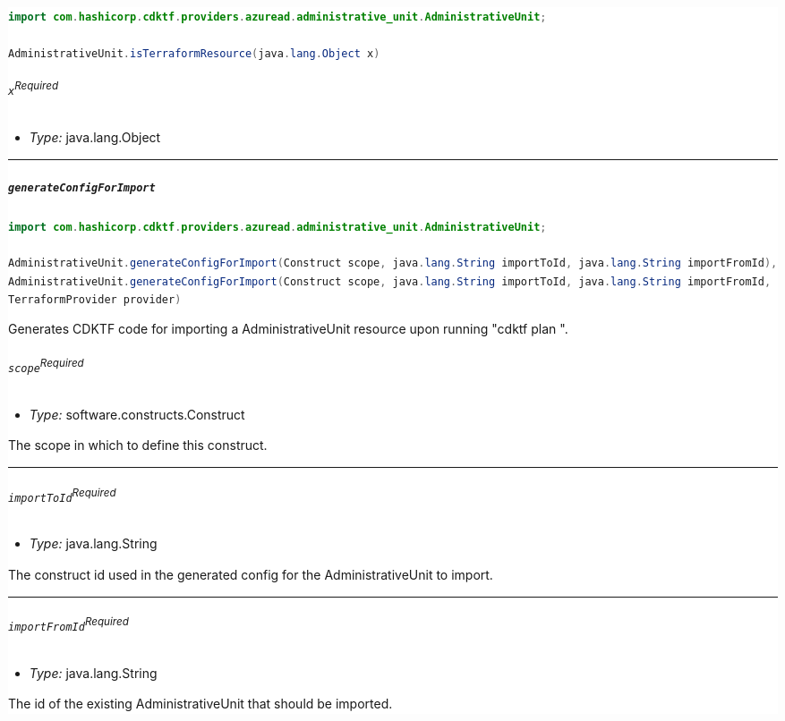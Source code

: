 ```java
import com.hashicorp.cdktf.providers.azuread.administrative_unit.AdministrativeUnit;

AdministrativeUnit.isTerraformResource(java.lang.Object x)
```

###### `x`<sup>Required</sup> <a name="x" id="@cdktf/provider-azuread.administrativeUnit.AdministrativeUnit.isTerraformResource.parameter.x"></a>

- *Type:* java.lang.Object

---

##### `generateConfigForImport` <a name="generateConfigForImport" id="@cdktf/provider-azuread.administrativeUnit.AdministrativeUnit.generateConfigForImport"></a>

```java
import com.hashicorp.cdktf.providers.azuread.administrative_unit.AdministrativeUnit;

AdministrativeUnit.generateConfigForImport(Construct scope, java.lang.String importToId, java.lang.String importFromId),AdministrativeUnit.generateConfigForImport(Construct scope, java.lang.String importToId, java.lang.String importFromId, TerraformProvider provider)
```

Generates CDKTF code for importing a AdministrativeUnit resource upon running "cdktf plan <stack-name>".

###### `scope`<sup>Required</sup> <a name="scope" id="@cdktf/provider-azuread.administrativeUnit.AdministrativeUnit.generateConfigForImport.parameter.scope"></a>

- *Type:* software.constructs.Construct

The scope in which to define this construct.

---

###### `importToId`<sup>Required</sup> <a name="importToId" id="@cdktf/provider-azuread.administrativeUnit.AdministrativeUnit.generateConfigForImport.parameter.importToId"></a>

- *Type:* java.lang.String

The construct id used in the generated config for the AdministrativeUnit to import.

---

###### `importFromId`<sup>Required</sup> <a name="importFromId" id="@cdktf/provider-azuread.administrativeUnit.AdministrativeUnit.generateConfigForImport.parameter.importFromId"></a>

- *Type:* java.lang.String

The id of the existing AdministrativeUnit that should be imported.
